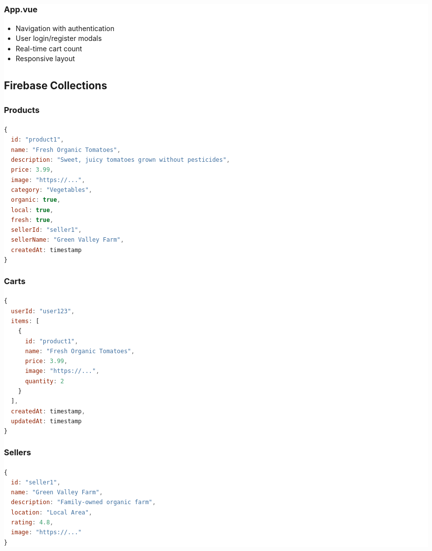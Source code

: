 ### App.vue
- Navigation with authentication
- User login/register modals
- Real-time cart count
- Responsive layout

## Firebase Collections

### Products
```javascript
{
  id: "product1",
  name: "Fresh Organic Tomatoes",
  description: "Sweet, juicy tomatoes grown without pesticides",
  price: 3.99,
  image: "https://...",
  category: "Vegetables",
  organic: true,
  local: true,
  fresh: true,
  sellerId: "seller1",
  sellerName: "Green Valley Farm",
  createdAt: timestamp
}
```

### Carts
```javascript
{
  userId: "user123",
  items: [
    {
      id: "product1",
      name: "Fresh Organic Tomatoes",
      price: 3.99,
      image: "https://...",
      quantity: 2
    }
  ],
  createdAt: timestamp,
  updatedAt: timestamp
}
```

### Sellers
```javascript
{
  id: "seller1",
  name: "Green Valley Farm",
  description: "Family-owned organic farm",
  location: "Local Area",
  rating: 4.8,
  image: "https://..."
}
```
